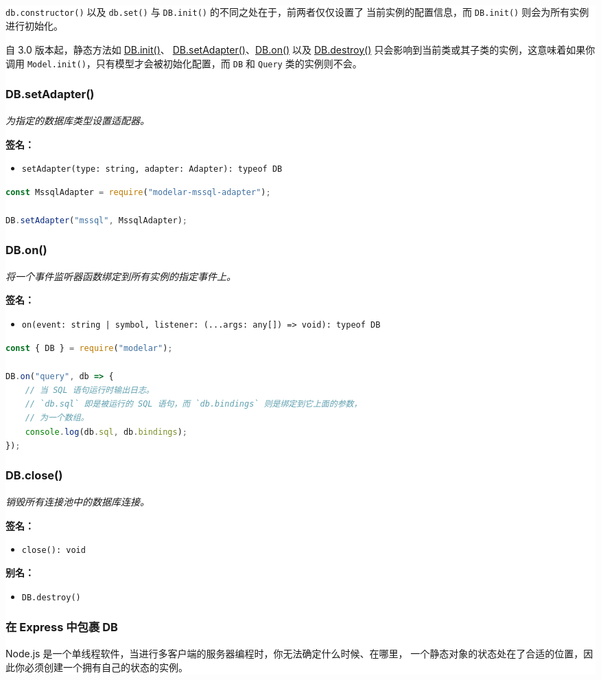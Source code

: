 `db.constructor()` 以及 `db.set()` 与 `DB.init()` 的不同之处在于，前两者仅仅设置了
当前实例的配置信息，而 `DB.init()` 则会为所有实例进行初始化。

自 3.0 版本起，静态方法如 [DB.init()](#DB_init)、
[DB.setAdapter()](#DB_setAdapter)、[DB.on()](#DB_on) 以及 
[DB.destroy()](#DB_destroy) 只会影响到当前类或其子类的实例，这意味着如果你调用 
`Model.init()`，只有模型才会被初始化配置，而 `DB` 和 `Query` 类的实例则不会。

### DB.setAdapter()

*为指定的数据库类型设置适配器。*

**签名：**

- `setAdapter(type: string, adapter: Adapter): typeof DB`

```javascript
const MssqlAdapter = require("modelar-mssql-adapter");

DB.setAdapter("mssql", MssqlAdapter);
```

### DB.on()

*将一个事件监听器函数绑定到所有实例的指定事件上。*

**签名：**

- `on(event: string | symbol, listener: (...args: any[]) => void): typeof DB`

```javascript
const { DB } = require("modelar");

DB.on("query", db => {
    // 当 SQL 语句运行时输出日志。
    // `db.sql` 即是被运行的 SQL 语句，而 `db.bindings` 则是绑定到它上面的参数，
    // 为一个数组。
    console.log(db.sql, db.bindings);
});
```

### DB.close()

*销毁所有连接池中的数据库连接。*

**签名：**

- `close(): void`

**别名：**

- `DB.destroy()`

### 在 Express 中包裹 DB

Node.js 是一个单线程软件，当进行多客户端的服务器编程时，你无法确定什么时候、在哪里，
一个静态对象的状态处在了合适的位置，因此你必须创建一个拥有自己的状态的实例。
